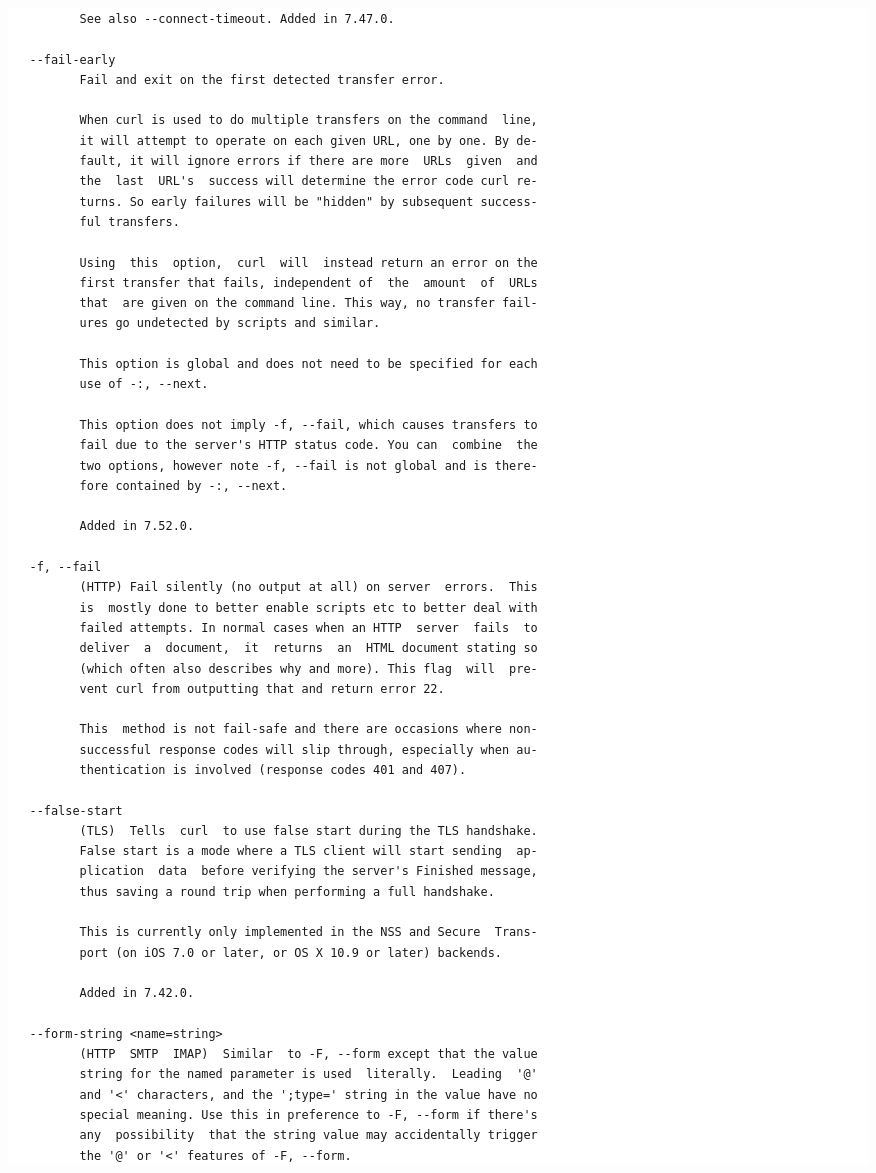               See also --connect-timeout. Added in 7.47.0.

       --fail-early
              Fail and exit on the first detected transfer error.

              When curl is used to do multiple transfers on the command  line,
              it will attempt to operate on each given URL, one by one. By de-
              fault, it will ignore errors if there are more  URLs  given  and
              the  last  URL's  success will determine the error code curl re-
              turns. So early failures will be "hidden" by subsequent success-
              ful transfers.

              Using  this  option,  curl  will  instead return an error on the
              first transfer that fails, independent of  the  amount  of  URLs
              that  are given on the command line. This way, no transfer fail-
              ures go undetected by scripts and similar.

              This option is global and does not need to be specified for each
              use of -:, --next.

              This option does not imply -f, --fail, which causes transfers to
              fail due to the server's HTTP status code. You can  combine  the
              two options, however note -f, --fail is not global and is there-
              fore contained by -:, --next.

              Added in 7.52.0.

       -f, --fail
              (HTTP) Fail silently (no output at all) on server  errors.  This
              is  mostly done to better enable scripts etc to better deal with
              failed attempts. In normal cases when an HTTP  server  fails  to
              deliver  a  document,  it  returns  an  HTML document stating so
              (which often also describes why and more). This flag  will  pre-
              vent curl from outputting that and return error 22.

              This  method is not fail-safe and there are occasions where non-
              successful response codes will slip through, especially when au-
              thentication is involved (response codes 401 and 407).

       --false-start
              (TLS)  Tells  curl  to use false start during the TLS handshake.
              False start is a mode where a TLS client will start sending  ap-
              plication  data  before verifying the server's Finished message,
              thus saving a round trip when performing a full handshake.

              This is currently only implemented in the NSS and Secure  Trans-
              port (on iOS 7.0 or later, or OS X 10.9 or later) backends.

              Added in 7.42.0.

       --form-string <name=string>
              (HTTP  SMTP  IMAP)  Similar  to -F, --form except that the value
              string for the named parameter is used  literally.  Leading  '@'
              and '<' characters, and the ';type=' string in the value have no
              special meaning. Use this in preference to -F, --form if there's
              any  possibility  that the string value may accidentally trigger
              the '@' or '<' features of -F, --form.
